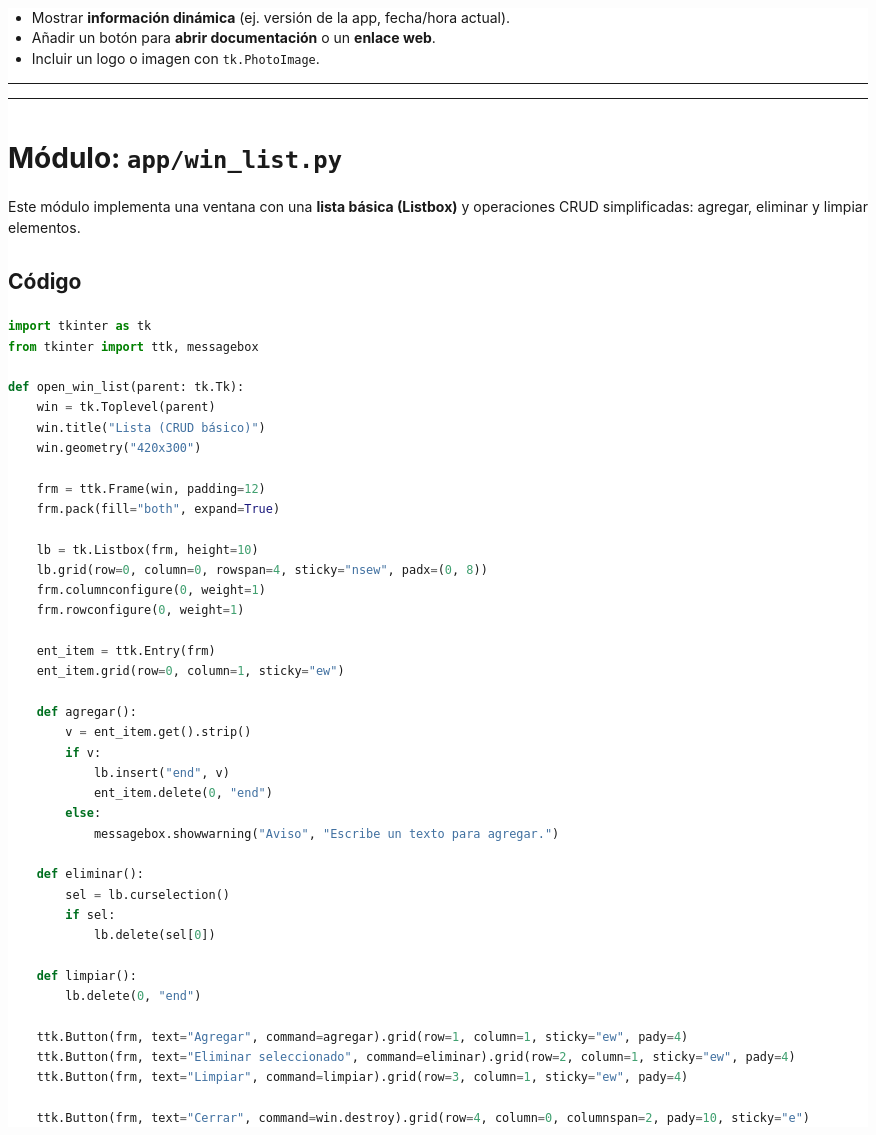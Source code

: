 - Mostrar **información dinámica** (ej. versión de la app, fecha/hora actual).
- Añadir un botón para **abrir documentación** o un **enlace web**.
- Incluir un logo o imagen con `tk.PhotoImage`.

---

---

# Módulo: `app/win_list.py`

Este módulo implementa una ventana con una **lista básica (Listbox)** y operaciones CRUD simplificadas: agregar, eliminar y limpiar elementos.

## Código

```python
import tkinter as tk
from tkinter import ttk, messagebox

def open_win_list(parent: tk.Tk):
    win = tk.Toplevel(parent)
    win.title("Lista (CRUD básico)")
    win.geometry("420x300")

    frm = ttk.Frame(win, padding=12)
    frm.pack(fill="both", expand=True)

    lb = tk.Listbox(frm, height=10)
    lb.grid(row=0, column=0, rowspan=4, sticky="nsew", padx=(0, 8))
    frm.columnconfigure(0, weight=1)
    frm.rowconfigure(0, weight=1)

    ent_item = ttk.Entry(frm)
    ent_item.grid(row=0, column=1, sticky="ew")

    def agregar():
        v = ent_item.get().strip()
        if v:
            lb.insert("end", v)
            ent_item.delete(0, "end")
        else:
            messagebox.showwarning("Aviso", "Escribe un texto para agregar.")

    def eliminar():
        sel = lb.curselection()
        if sel:
            lb.delete(sel[0])

    def limpiar():
        lb.delete(0, "end")

    ttk.Button(frm, text="Agregar", command=agregar).grid(row=1, column=1, sticky="ew", pady=4)
    ttk.Button(frm, text="Eliminar seleccionado", command=eliminar).grid(row=2, column=1, sticky="ew", pady=4)
    ttk.Button(frm, text="Limpiar", command=limpiar).grid(row=3, column=1, sticky="ew", pady=4)

    ttk.Button(frm, text="Cerrar", command=win.destroy).grid(row=4, column=0, columnspan=2, pady=10, sticky="e")
```
